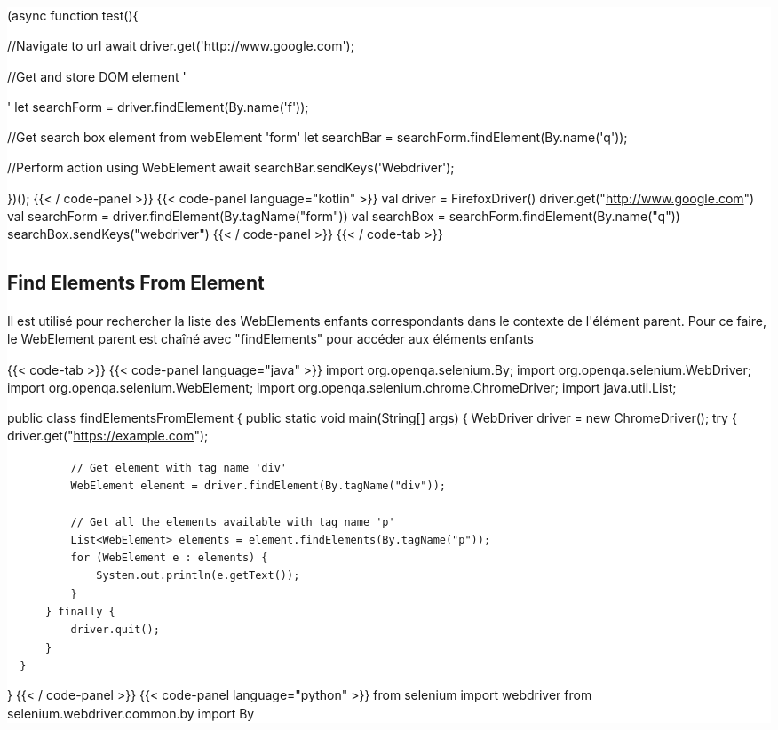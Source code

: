 (async function test(){

//Navigate to url
await driver.get('http://www.google.com');

//Get and store DOM element '<form>'
let searchForm = driver.findElement(By.name('f'));

//Get search box element from webElement 'form'
let searchBar = searchForm.findElement(By.name('q'));

//Perform action using WebElement
await searchBar.sendKeys('Webdriver');

})();
  {{< / code-panel >}}
  {{< code-panel language="kotlin" >}}
val driver = FirefoxDriver()
driver.get("http://www.google.com")
val searchForm = driver.findElement(By.tagName("form"))
val searchBox = searchForm.findElement(By.name("q"))
searchBox.sendKeys("webdriver")
  {{< / code-panel >}}
{{< / code-tab >}}

## Find Elements From Element

Il est utilisé pour rechercher la liste des WebElements enfants correspondants dans le contexte de l'élément parent.
Pour ce faire, le WebElement parent est chaîné avec "findElements" pour accéder aux éléments enfants

{{< code-tab >}}
  {{< code-panel language="java" >}}
  import org.openqa.selenium.By;
  import org.openqa.selenium.WebDriver;
  import org.openqa.selenium.WebElement;
  import org.openqa.selenium.chrome.ChromeDriver;
  import java.util.List;

  public class findElementsFromElement {
      public static void main(String[] args) {
          WebDriver driver = new ChromeDriver();
          try {
              driver.get("https://example.com");

              // Get element with tag name 'div'
              WebElement element = driver.findElement(By.tagName("div"));

              // Get all the elements available with tag name 'p'
              List<WebElement> elements = element.findElements(By.tagName("p"));
              for (WebElement e : elements) {
                  System.out.println(e.getText());
              }
          } finally {
              driver.quit();
          }
      }
  }
  {{< / code-panel >}}
  {{< code-panel language="python" >}}
from selenium import webdriver
from selenium.webdriver.common.by import By
